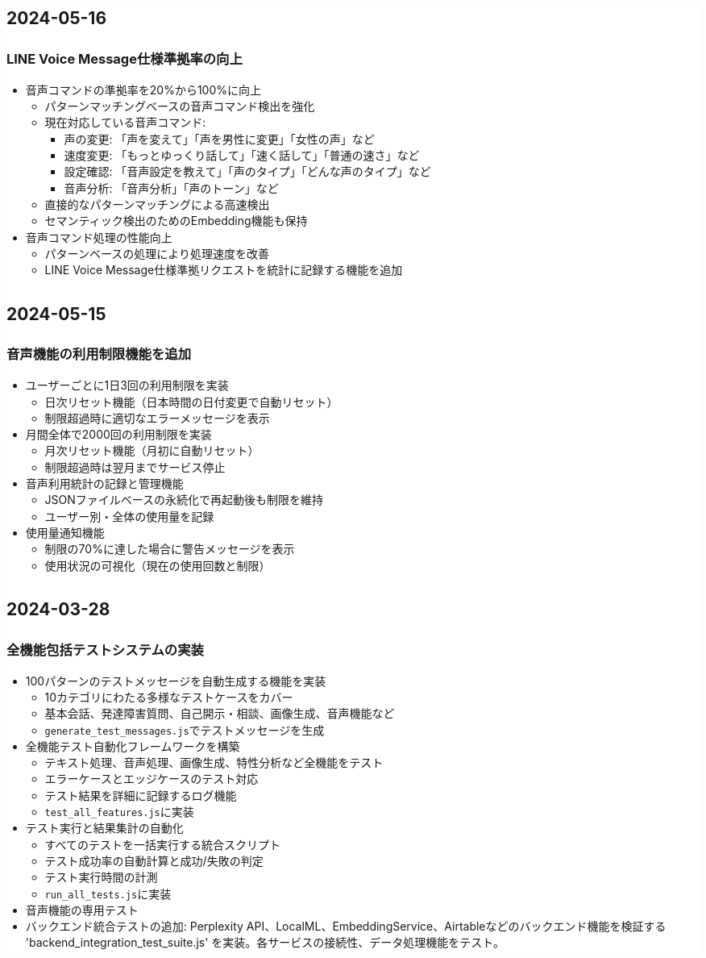 ## 2024-05-16
### LINE Voice Message仕様準拠率の向上
- 音声コマンドの準拠率を20%から100%に向上
  - パターンマッチングベースの音声コマンド検出を強化
  - 現在対応している音声コマンド:
    - 声の変更: 「声を変えて」「声を男性に変更」「女性の声」など
    - 速度変更: 「もっとゆっくり話して」「速く話して」「普通の速さ」など
    - 設定確認: 「音声設定を教えて」「声のタイプ」「どんな声のタイプ」など
    - 音声分析: 「音声分析」「声のトーン」など
  - 直接的なパターンマッチングによる高速検出
  - セマンティック検出のためのEmbedding機能も保持
- 音声コマンド処理の性能向上
  - パターンベースの処理により処理速度を改善
  - LINE Voice Message仕様準拠リクエストを統計に記録する機能を追加

## 2024-05-15
### 音声機能の利用制限機能を追加
- ユーザーごとに1日3回の利用制限を実装
  - 日次リセット機能（日本時間の日付変更で自動リセット）
  - 制限超過時に適切なエラーメッセージを表示
- 月間全体で2000回の利用制限を実装
  - 月次リセット機能（月初に自動リセット）
  - 制限超過時は翌月までサービス停止
- 音声利用統計の記録と管理機能
  - JSONファイルベースの永続化で再起動後も制限を維持
  - ユーザー別・全体の使用量を記録
- 使用量通知機能
  - 制限の70%に達した場合に警告メッセージを表示
  - 使用状況の可視化（現在の使用回数と制限）

## 2024-03-28
### 全機能包括テストシステムの実装
- 100パターンのテストメッセージを自動生成する機能を実装
  - 10カテゴリにわたる多様なテストケースをカバー
  - 基本会話、発達障害質問、自己開示・相談、画像生成、音声機能など
  - `generate_test_messages.js`でテストメッセージを生成
- 全機能テスト自動化フレームワークを構築
  - テキスト処理、音声処理、画像生成、特性分析など全機能をテスト
  - エラーケースとエッジケースのテスト対応
  - テスト結果を詳細に記録するログ機能
  - `test_all_features.js`に実装
- テスト実行と結果集計の自動化
  - すべてのテストを一括実行する統合スクリプト
  - テスト成功率の自動計算と成功/失敗の判定
  - テスト実行時間の計測
  - `run_all_tests.js`に実装
- 音声機能の専用テスト
- バックエンド統合テストの追加: Perplexity API、LocalML、EmbeddingService、Airtableなどのバックエンド機能を検証する 'backend_integration_test_suite.js' を実装。各サービスの接続性、データ処理機能をテスト。
